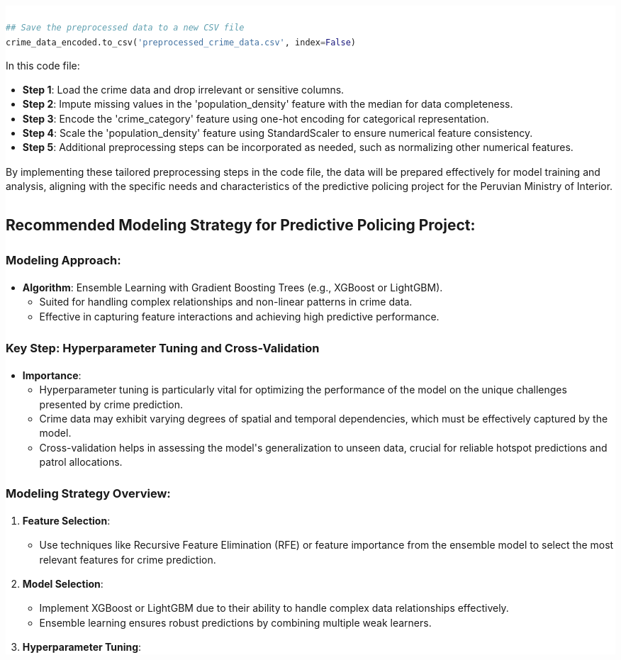 ```python

## Save the preprocessed data to a new CSV file
crime_data_encoded.to_csv('preprocessed_crime_data.csv', index=False)
```

In this code file:

- **Step 1**: Load the crime data and drop irrelevant or sensitive columns.
- **Step 2**: Impute missing values in the 'population_density' feature with the median for data completeness.
- **Step 3**: Encode the 'crime_category' feature using one-hot encoding for categorical representation.
- **Step 4**: Scale the 'population_density' feature using StandardScaler to ensure numerical feature consistency.
- **Step 5**: Additional preprocessing steps can be incorporated as needed, such as normalizing other numerical features.

By implementing these tailored preprocessing steps in the code file, the data will be prepared effectively for model training and analysis, aligning with the specific needs and characteristics of the predictive policing project for the Peruvian Ministry of Interior.

## Recommended Modeling Strategy for Predictive Policing Project:

### Modeling Approach:

- **Algorithm**: Ensemble Learning with Gradient Boosting Trees (e.g., XGBoost or LightGBM).
  - Suited for handling complex relationships and non-linear patterns in crime data.
  - Effective in capturing feature interactions and achieving high predictive performance.

### Key Step: Hyperparameter Tuning and Cross-Validation

- **Importance**:
  - Hyperparameter tuning is particularly vital for optimizing the performance of the model on the unique challenges presented by crime prediction.
  - Crime data may exhibit varying degrees of spatial and temporal dependencies, which must be effectively captured by the model.
  - Cross-validation helps in assessing the model's generalization to unseen data, crucial for reliable hotspot predictions and patrol allocations.

### Modeling Strategy Overview:

1. **Feature Selection**:

   - Use techniques like Recursive Feature Elimination (RFE) or feature importance from the ensemble model to select the most relevant features for crime prediction.

2. **Model Selection**:

   - Implement XGBoost or LightGBM due to their ability to handle complex data relationships effectively.
   - Ensemble learning ensures robust predictions by combining multiple weak learners.

3. **Hyperparameter Tuning**:
